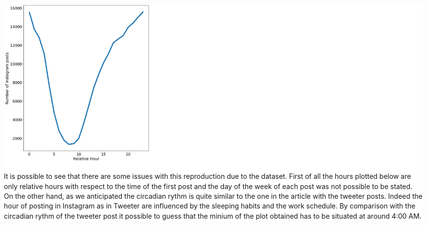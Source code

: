 <img src="./CR.PNG" width="300" />
 </p>
 
It is possible to see that there are some issues with this reproduction due to the dataset. First of all the hours plotted below are only relative hours with respect to the time of the first post and the day of the week of each post was not possible to be stated. On the other hand, as we anticipated the circadian rythm is quite similar to the one in the article with the tweeter posts. Indeed the hour of posting in Instagram as in Tweeter are influenced by the sleeping habits and the work schedule. By comparison with the circadian rythm of the tweeter post it possible to guess that the minium of the plot obtained has to be situated at around 4:00 AM. 
